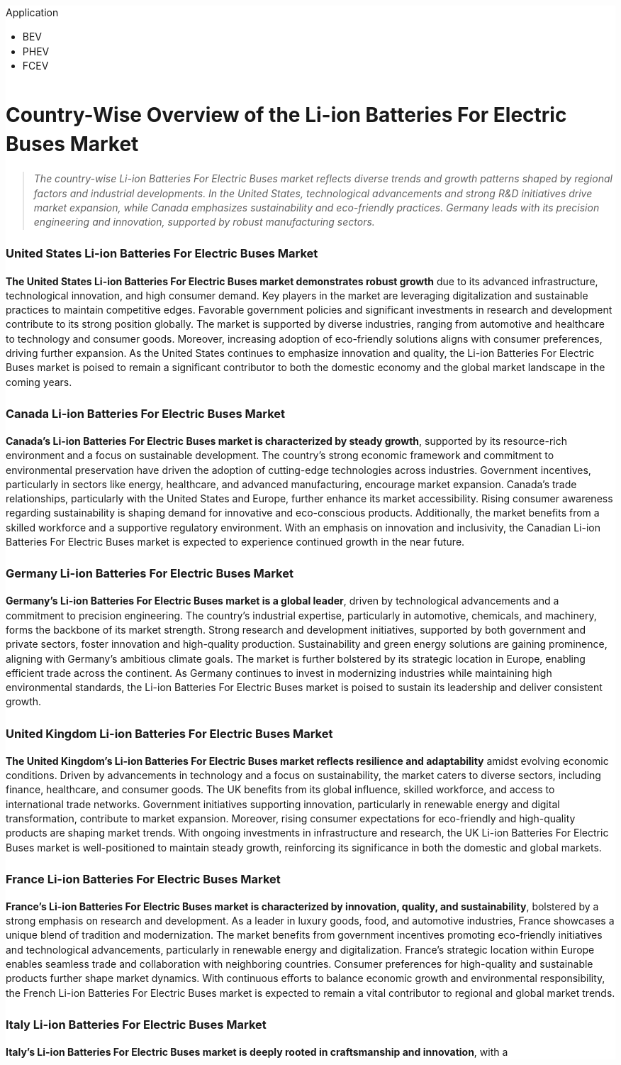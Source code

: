 Application</h3><ul><li>BEV</li><li>PHEV</li><li>FCEV</li></ul><h1><span class="">Country-Wise Overview of the Li-ion Batteries For Electric Buses Market<br /></span></h1><blockquote><p><em><span class="">The country-wise Li-ion Batteries For Electric Buses market reflects diverse trends and growth patterns shaped by regional factors and industrial developments. In the United States, technological advancements and strong R&amp;D initiatives drive market expansion, while Canada emphasizes sustainability and eco-friendly practices. Germany leads with its precision engineering and innovation, supported by robust manufacturing sectors.</span></em></p></blockquote><h3><strong>United States Li-ion Batteries For Electric Buses Market</strong></h3><p><strong>The United States Li-ion Batteries For Electric Buses market demonstrates robust growth</strong> due to its advanced infrastructure, technological innovation, and high consumer demand. Key players in the market are leveraging digitalization and sustainable practices to maintain competitive edges. Favorable government policies and significant investments in research and development contribute to its strong position globally. The market is supported by diverse industries, ranging from automotive and healthcare to technology and consumer goods. Moreover, increasing adoption of eco-friendly solutions aligns with consumer preferences, driving further expansion. As the United States continues to emphasize innovation and quality, the Li-ion Batteries For Electric Buses market is poised to remain a significant contributor to both the domestic economy and the global market landscape in the coming years.</p><h3><strong>Canada Li-ion Batteries For Electric Buses Market</strong></h3><p><strong>Canada&rsquo;s Li-ion Batteries For Electric Buses market is characterized by steady growth</strong>, supported by its resource-rich environment and a focus on sustainable development. The country&rsquo;s strong economic framework and commitment to environmental preservation have driven the adoption of cutting-edge technologies across industries. Government incentives, particularly in sectors like energy, healthcare, and advanced manufacturing, encourage market expansion. Canada&rsquo;s trade relationships, particularly with the United States and Europe, further enhance its market accessibility. Rising consumer awareness regarding sustainability is shaping demand for innovative and eco-conscious products. Additionally, the market benefits from a skilled workforce and a supportive regulatory environment. With an emphasis on innovation and inclusivity, the Canadian Li-ion Batteries For Electric Buses market is expected to experience continued growth in the near future.</p><h3><strong>Germany Li-ion Batteries For Electric Buses Market</strong></h3><p><strong>Germany&rsquo;s Li-ion Batteries For Electric Buses market is a global leader</strong>, driven by technological advancements and a commitment to precision engineering. The country&rsquo;s industrial expertise, particularly in automotive, chemicals, and machinery, forms the backbone of its market strength. Strong research and development initiatives, supported by both government and private sectors, foster innovation and high-quality production. Sustainability and green energy solutions are gaining prominence, aligning with Germany&rsquo;s ambitious climate goals. The market is further bolstered by its strategic location in Europe, enabling efficient trade across the continent. As Germany continues to invest in modernizing industries while maintaining high environmental standards, the Li-ion Batteries For Electric Buses market is poised to sustain its leadership and deliver consistent growth.</p><h3><strong>United Kingdom Li-ion Batteries For Electric Buses Market</strong></h3><p><strong>The United Kingdom&rsquo;s Li-ion Batteries For Electric Buses market reflects resilience and adaptability</strong> amidst evolving economic conditions. Driven by advancements in technology and a focus on sustainability, the market caters to diverse sectors, including finance, healthcare, and consumer goods. The UK benefits from its global influence, skilled workforce, and access to international trade networks. Government initiatives supporting innovation, particularly in renewable energy and digital transformation, contribute to market expansion. Moreover, rising consumer expectations for eco-friendly and high-quality products are shaping market trends. With ongoing investments in infrastructure and research, the UK Li-ion Batteries For Electric Buses market is well-positioned to maintain steady growth, reinforcing its significance in both the domestic and global markets.</p><h3><strong>France Li-ion Batteries For Electric Buses Market</strong></h3><p><strong>France&rsquo;s Li-ion Batteries For Electric Buses market is characterized by innovation, quality, and sustainability</strong>, bolstered by a strong emphasis on research and development. As a leader in luxury goods, food, and automotive industries, France showcases a unique blend of tradition and modernization. The market benefits from government incentives promoting eco-friendly initiatives and technological advancements, particularly in renewable energy and digitalization. France&rsquo;s strategic location within Europe enables seamless trade and collaboration with neighboring countries. Consumer preferences for high-quality and sustainable products further shape market dynamics. With continuous efforts to balance economic growth and environmental responsibility, the French Li-ion Batteries For Electric Buses market is expected to remain a vital contributor to regional and global market trends.</p><h3><strong>Italy Li-ion Batteries For Electric Buses Market</strong></h3><p><strong>Italy&rsquo;s Li-ion Batteries For Electric Buses market is deeply rooted in craftsmanship and innovation</strong>, with a